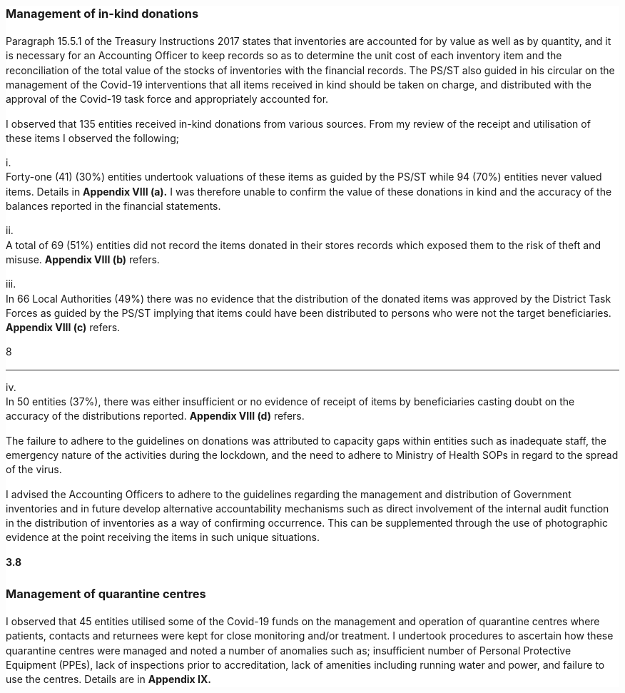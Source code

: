 ### Management of in-kind donations

Paragraph 15.5.1 of the Treasury Instructions 2017 states that inventories are accounted for by value as well as by quantity, and it is necessary for an Accounting Officer to keep records so as to determine the unit cost of each inventory item and the reconciliation of the total value of the stocks of inventories with the financial records. The PS/ST also guided in his circular on the management of the Covid-19 interventions that all items received in kind should be taken on charge, and distributed with the approval of the Covid-19 task force and appropriately accounted for.

I observed that 135 entities received in-kind donations from various sources. From my review of the receipt and utilisation of these items I observed the following;

i.  
Forty-one (41) (30%) entities undertook valuations of these items as guided by the PS/ST while 94 (70%) entities never valued items. Details in **Appendix VIII (a).** I was therefore unable to confirm the value of these donations in kind and the accuracy of the balances reported in the financial statements.

ii.  
A total of 69 (51%) entities did not record the items donated in their stores records which exposed them to the risk of theft and misuse. **Appendix VIII (b)** refers.

iii.  
In 66 Local Authorities (49%) there was no evidence that the distribution of the donated items was approved by the District Task Forces as guided by the PS/ST implying that items could have been distributed to persons who were not the target beneficiaries. **Appendix VIII (c)** refers.

8

---

iv.  
In 50 entities (37%), there was either insufficient or no evidence of receipt of items by beneficiaries casting doubt on the accuracy of the distributions reported. **Appendix VIII (d)** refers.

The failure to adhere to the guidelines on donations was attributed to capacity gaps within entities such as inadequate staff, the emergency nature of the activities during the lockdown, and the need to adhere to Ministry of Health SOPs in regard to the spread of the virus.

I advised the Accounting Officers to adhere to the guidelines regarding the management and distribution of Government inventories and in future develop alternative accountability mechanisms such as direct involvement of the internal audit function in the distribution of inventories as a way of confirming occurrence. This can be supplemented through the use of photographic evidence at the point receiving the items in such unique situations.

**3.8**

### Management of quarantine centres

I observed that 45 entities utilised some of the Covid-19 funds on the management and operation of quarantine centres where patients, contacts and returnees were kept for close monitoring and/or treatment. I undertook procedures to ascertain how these quarantine centres were managed and noted a number of anomalies such as; insufficient number of Personal Protective Equipment (PPEs), lack of inspections prior to accreditation, lack of amenities including running water and power, and failure to use the centres. Details are in **Appendix IX.**
